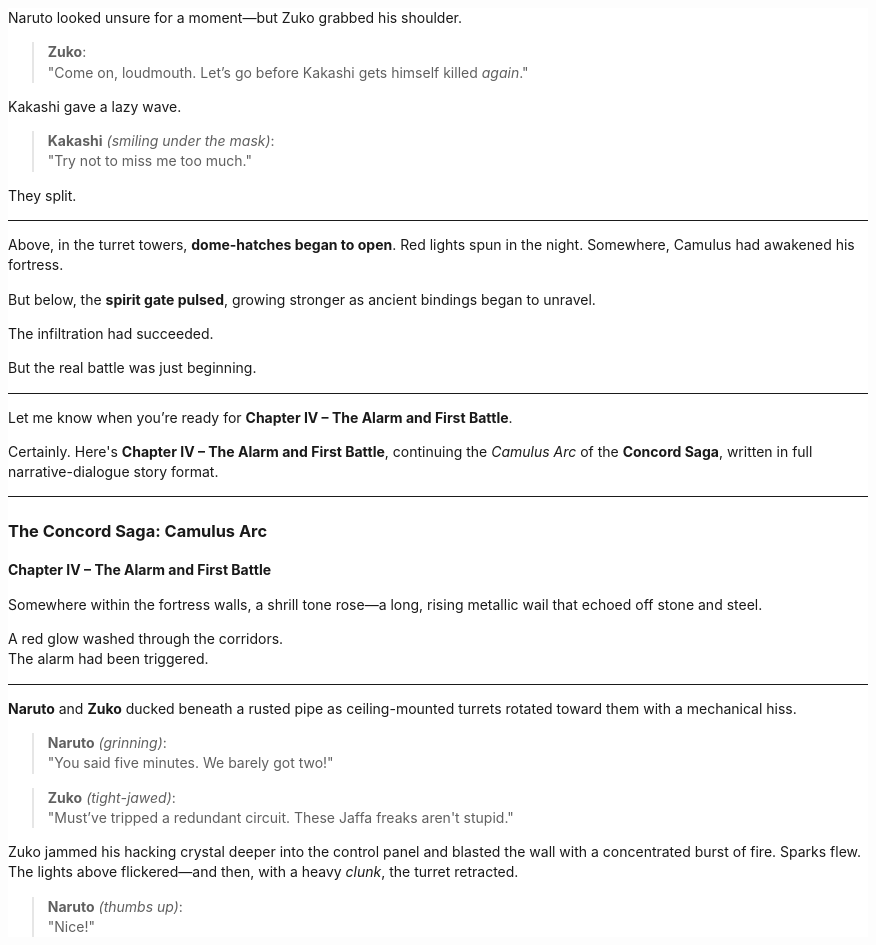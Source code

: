 Naruto looked unsure for a moment—but Zuko grabbed his shoulder.

> **Zuko**:  
> "Come on, loudmouth. Let’s go before Kakashi gets himself killed _again_."

Kakashi gave a lazy wave.

> **Kakashi** _(smiling under the mask)_:  
> "Try not to miss me too much."

They split.

---

Above, in the turret towers, **dome-hatches began to open**. Red lights spun in the night. Somewhere, Camulus had awakened his fortress.

But below, the **spirit gate pulsed**, growing stronger as ancient bindings began to unravel.

The infiltration had succeeded.

But the real battle was just beginning.

---

Let me know when you’re ready for **Chapter IV – The Alarm and First Battle**.


Certainly. Here's **Chapter IV – The Alarm and First Battle**, continuing the _Camulus Arc_ of the **Concord Saga**, written in full narrative-dialogue story format.

---

### **The Concord Saga: Camulus Arc**

**Chapter IV – The Alarm and First Battle**

Somewhere within the fortress walls, a shrill tone rose—a long, rising metallic wail that echoed off stone and steel.

A red glow washed through the corridors.  
The alarm had been triggered.

---

**Naruto** and **Zuko** ducked beneath a rusted pipe as ceiling-mounted turrets rotated toward them with a mechanical hiss.

> **Naruto** _(grinning)_:  
> "You said five minutes. We barely got two!"

> **Zuko** _(tight-jawed)_:  
> "Must’ve tripped a redundant circuit. These Jaffa freaks aren't stupid."

Zuko jammed his hacking crystal deeper into the control panel and blasted the wall with a concentrated burst of fire. Sparks flew. The lights above flickered—and then, with a heavy _clunk_, the turret retracted.

> **Naruto** _(thumbs up)_:  
> "Nice!"
